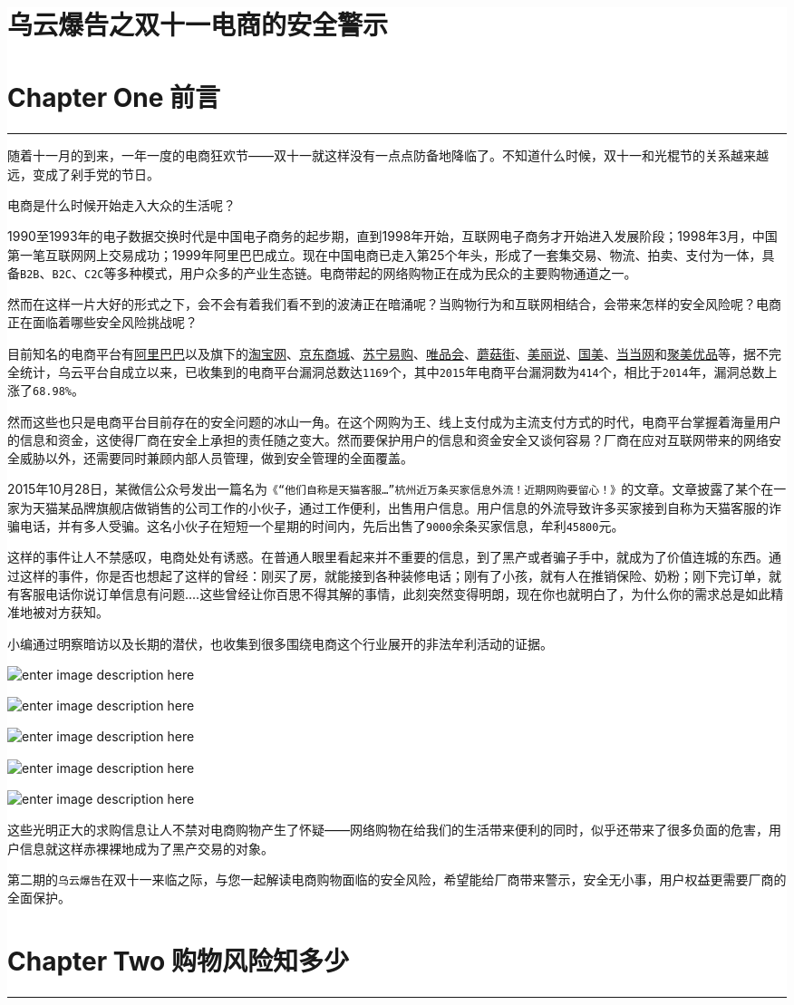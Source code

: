 # 乌云爆告之双十一电商的安全警示

Chapter One 前言
==============

* * *

随着十一月的到来，一年一度的电商狂欢节——双十一就这样没有一点点防备地降临了。不知道什么时候，双十一和光棍节的关系越来越远，变成了剁手党的节日。

电商是什么时候开始走入大众的生活呢？

1990至1993年的电子数据交换时代是中国电子商务的起步期，直到1998年开始，互联网电子商务才开始进入发展阶段；1998年3月，中国第一笔互联网网上交易成功；1999年阿里巴巴成立。现在中国电商已走入第25个年头，形成了一套集交易、物流、拍卖、支付为一体，具备`B2B`、`B2C`、`C2C`等多种模式，用户众多的产业生态链。电商带起的网络购物正在成为民众的主要购物通道之一。

然而在这样一片大好的形式之下，会不会有着我们看不到的波涛正在暗涌呢？当购物行为和互联网相结合，会带来怎样的安全风险呢？电商正在面临着哪些安全风险挑战呢？

目前知名的电商平台有[阿里巴巴](http://www.wooyun.org/corps/%E9%98%BF%E9%87%8C%E5%B7%B4%E5%B7%B4)以及旗下的[淘宝网](http://www.wooyun.org/corps/%E6%B7%98%E5%AE%9D%E7%BD%91)、[京东商城](http://www.wooyun.org/corps/%E4%BA%AC%E4%B8%9C%E5%95%86%E5%9F%8E)、[苏宁易购](http://www.wooyun.org/corps/%E6%B1%9F%E8%8B%8F%E8%8B%8F%E5%AE%81%E6%98%93%E8%B4%AD%E7%94%B5%E5%AD%90%E5%95%86%E5%8A%A1%E6%9C%89%E9%99%90%E5%85%AC%E5%8F%B8)、[唯品会](http://www.wooyun.org/corps/%E5%94%AF%E5%93%81%E4%BC%9A)、[蘑菇街](http://www.wooyun.org/corps/%E8%98%91%E8%8F%87%E8%A1%97)、[美丽说](http://www.wooyun.org/corps/%E7%BE%8E%E4%B8%BD%E8%AF%B4)、[国美](http://www.wooyun.org/corps/%E5%9B%BD%E7%BE%8E%E6%8E%A7%E8%82%A1%E9%9B%86%E5%9B%A2)、[当当网](http://www.wooyun.org/corps/%E5%BD%93%E5%BD%93%E7%BD%91)和[聚美优品](http://www.wooyun.org/corps/%E8%81%9A%E7%BE%8E%E4%BC%98%E5%93%81)等，据不完全统计，乌云平台自成立以来，已收集到的电商平台漏洞总数达`1169`个，其中`2015`年电商平台漏洞数为`414`个，相比于`2014`年，漏洞总数上涨了`68.98%`。

然而这些也只是电商平台目前存在的安全问题的冰山一角。在这个网购为王、线上支付成为主流支付方式的时代，电商平台掌握着海量用户的信息和资金，这使得厂商在安全上承担的责任随之变大。然而要保护用户的信息和资金安全又谈何容易？厂商在应对互联网带来的网络安全威胁以外，还需要同时兼顾内部人员管理，做到安全管理的全面覆盖。

2015年10月28日，某微信公众号发出一篇名为`《“他们自称是天猫客服…”杭州近万条买家信息外流！近期网购要留心！》`的文章。文章披露了某个在一家为天猫某品牌旗舰店做销售的公司工作的小伙子，通过工作便利，出售用户信息。用户信息的外流导致许多买家接到自称为天猫客服的诈骗电话，并有多人受骗。这名小伙子在短短一个星期的时间内，先后出售了`9000`余条买家信息，牟利`45800`元。

这样的事件让人不禁感叹，电商处处有诱惑。在普通人眼里看起来并不重要的信息，到了黑产或者骗子手中，就成为了价值连城的东西。通过这样的事件，你是否也想起了这样的曾经：刚买了房，就能接到各种装修电话；刚有了小孩，就有人在推销保险、奶粉；刚下完订单，就有客服电话你说订单信息有问题....这些曾经让你百思不得其解的事情，此刻突然变得明朗，现在你也就明白了，为什么你的需求总是如此精准地被对方获知。

小编通过明察暗访以及长期的潜伏，也收集到很多围绕电商这个行业展开的非法牟利活动的证据。

![enter image description here](http://drops.javaweb.org/uploads/images/16bdfe8032a31423e72d052d435afdee76514d26.jpg)

![enter image description here](http://drops.javaweb.org/uploads/images/8df9123751e77390405c0f79719a97b767cb51f4.jpg)

![enter image description here](http://drops.javaweb.org/uploads/images/c78dfa5fc9bb178d2f2b9b8d92b50e1a5c83d70e.jpg)

![enter image description here](http://drops.javaweb.org/uploads/images/af41194e28d387995eb11f02dc7be75ccc91d4a1.jpg)

![enter image description here](http://drops.javaweb.org/uploads/images/e4fc572687b4ccf745aa9a10e1a7d732bcf84358.jpg)

这些光明正大的求购信息让人不禁对电商购物产生了怀疑——网络购物在给我们的生活带来便利的同时，似乎还带来了很多负面的危害，用户信息就这样赤裸裸地成为了黑产交易的对象。

第二期的`乌云爆告`在双十一来临之际，与您一起解读电商购物面临的安全风险，希望能给厂商带来警示，安全无小事，用户权益更需要厂商的全面保护。

Chapter Two 购物风险知多少
===================

* * *
